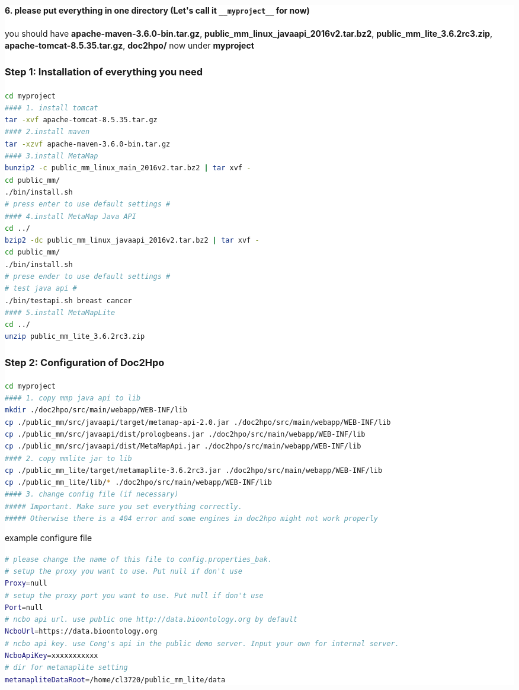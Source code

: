   #### 6. please put everything in one directory (Let's call it `__myproject__` for now)
   you should have __apache-maven-3.6.0-bin.tar.gz__, __public_mm_linux_javaapi_2016v2.tar.bz2__, __public_mm_lite_3.6.2rc3.zip__, __apache-tomcat-8.5.35.tar.gz__, __doc2hpo/__ now under __myproject__
 
  ### Step 1: Installation of everything you need
  ```bash
  cd myproject
  #### 1. install tomcat
  tar -xvf apache-tomcat-8.5.35.tar.gz
  #### 2.install maven
  tar -xzvf apache-maven-3.6.0-bin.tar.gz
  #### 3.install MetaMap
  bunzip2 -c public_mm_linux_main_2016v2.tar.bz2 | tar xvf -
  cd public_mm/
  ./bin/install.sh
  # press enter to use default settings #
  #### 4.install MetaMap Java API
  cd ../
  bzip2 -dc public_mm_linux_javaapi_2016v2.tar.bz2 | tar xvf -
  cd public_mm/
  ./bin/install.sh
  # prese ender to use default settings #
  # test java api #
  ./bin/testapi.sh breast cancer
  #### 5.install MetaMapLite
  cd ../
  unzip public_mm_lite_3.6.2rc3.zip
  ```
  ### Step 2: Configuration of Doc2Hpo
  ```bash
  cd myproject
  #### 1. copy mmp java api to lib
  mkdir ./doc2hpo/src/main/webapp/WEB-INF/lib
  cp ./public_mm/src/javaapi/target/metamap-api-2.0.jar ./doc2hpo/src/main/webapp/WEB-INF/lib
  cp ./public_mm/src/javaapi/dist/prologbeans.jar ./doc2hpo/src/main/webapp/WEB-INF/lib
  cp ./public_mm/src/javaapi/dist/MetaMapApi.jar ./doc2hpo/src/main/webapp/WEB-INF/lib
  #### 2. copy mmlite jar to lib
  cp ./public_mm_lite/target/metamaplite-3.6.2rc3.jar ./doc2hpo/src/main/webapp/WEB-INF/lib
  cp ./public_mm_lite/lib/* ./doc2hpo/src/main/webapp/WEB-INF/lib
  #### 3. change config file (if necessary)
  ##### Important. Make sure you set everything correctly.
  ##### Otherwise there is a 404 error and some engines in doc2hpo might not work properly
  ```
  example configure file
  ```bash
  # please change the name of this file to config.properties_bak.
  # setup the proxy you want to use. Put null if don't use
  Proxy=null
  # setup the proxy port you want to use. Put null if don't use
  Port=null
  # ncbo api url. use public one http://data.bioontology.org by default
  NcboUrl=https://data.bioontology.org
  # ncbo api key. use Cong's api in the public demo server. Input your own for internal server.
  NcboApiKey=xxxxxxxxxxx 
  # dir for metamaplite setting
  metamapliteDataRoot=/home/cl3720/public_mm_lite/data
  ```
